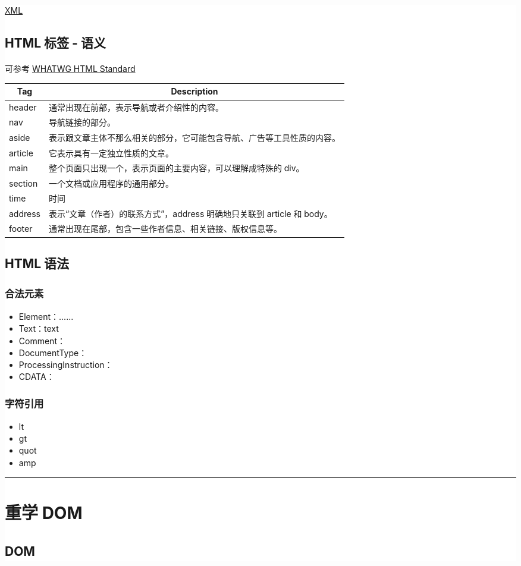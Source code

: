   [XML](http://www.w3.org/1999/xhtml)

## HTML 标签 - 语义

可参考 [WHATWG HTML Standard](https://html.spec.whatwg.org/multipage/sections.html)

| Tag     | Description                                                  |
| ------- | ------------------------------------------------------------ |
| header  | 通常出现在前部，表示导航或者介绍性的内容。                   |
| nav     | 导航链接的部分。                                             |
| aside   | 表示跟文章主体不那么相关的部分，它可能包含导航、广告等工具性质的内容。 |
| article | 它表示具有一定独立性质的文章。                               |
| main    | 整个页面只出现一个，表示页面的主要内容，可以理解成特殊的 div。 |
| section | 一个文档或应用程序的通用部分。                               |
| time    | 时间                                                         |
| address | 表示“文章（作者）的联系方式”，address 明确地只关联到 article 和 body。 |
| footer  | 通常出现在尾部，包含一些作者信息、相关链接、版权信息等。     |

## HTML 语法

### 合法元素

- Element：<tagName>......</tagName>
- Text：text
- Comment：
- DocumentType：<!Doctype html>
- ProcessingInstruction：<?a 1?>
- CDATA：<![CDATA[]]>

### 字符引用

- lt
- gt
- quot
- amp



------



# 重学 DOM

## DOM
